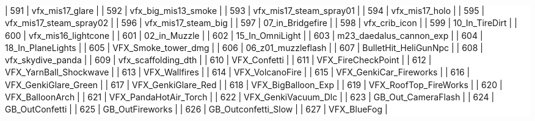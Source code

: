 | 591 | vfx_mis17_glare |
| 592 | vfx_big_mis13_smoke |
| 593 | vfx_mis17_steam_spray01 |
| 594 | vfx_mis17_holo |
| 595 | vfx_mis17_steam_spray02 |
| 596 | vfx_mis17_steam_big |
| 597 | 07_in_Bridgefire |
| 598 | vfx_crib_icon |
| 599 | 10_In_TireDirt |
| 600 | vfx_mis16_lightcone |
| 601 | 02_in_Muzzle |
| 602 | 15_In_OmniLight |
| 603 | m23_daedalus_cannon_exp |
| 604 | 18_In_PlaneLights |
| 605 | VFX_Smoke_tower_dmg |
| 606 | 06_z01_muzzleflash |
| 607 | BulletHit_HeliGunNpc |
| 608 | vfx_skydive_panda |
| 609 | vfx_scaffolding_dth |
| 610 | VFX_Confetti |
| 611 | VFX_FireCheckPoint |
| 612 | VFX_YarnBall_Shockwave |
| 613 | VFX_Wallfires |
| 614 | VFX_VolcanoFire |
| 615 | VFX_GenkiCar_Fireworks |
| 616 | VFX_GenkiGlare_Green |
| 617 | VFX_GenkiGlare_Red |
| 618 | VFX_BigBalloon_Exp |
| 619 | VFX_RoofTop_FireWorks |
| 620 | VFX_BalloonArch |
| 621 | VFX_PandaHotAir_Torch |
| 622 | VFX_GenkiVacuum_Dlc |
| 623 | GB_Out_CameraFlash |
| 624 | GB_OutConfetti |
| 625 | GB_OutFireworks |
| 626 | GB_Outconfetti_Slow |
| 627 | VFX_BlueFog |